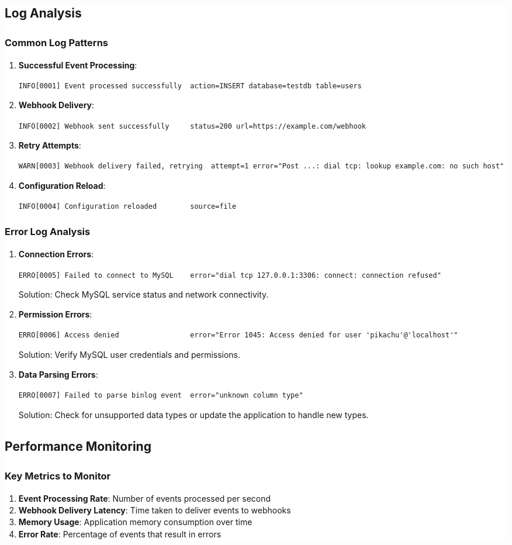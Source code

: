 ## Log Analysis

### Common Log Patterns

1. **Successful Event Processing**:
   ```
   INFO[0001] Event processed successfully  action=INSERT database=testdb table=users
   ```

2. **Webhook Delivery**:
   ```
   INFO[0002] Webhook sent successfully     status=200 url=https://example.com/webhook
   ```

3. **Retry Attempts**:
   ```
   WARN[0003] Webhook delivery failed, retrying  attempt=1 error="Post ...: dial tcp: lookup example.com: no such host"
   ```

4. **Configuration Reload**:
   ```
   INFO[0004] Configuration reloaded        source=file
   ```

### Error Log Analysis

1. **Connection Errors**:
   ```
   ERRO[0005] Failed to connect to MySQL    error="dial tcp 127.0.0.1:3306: connect: connection refused"
   ```
   Solution: Check MySQL service status and network connectivity.

2. **Permission Errors**:
   ```
   ERRO[0006] Access denied                 error="Error 1045: Access denied for user 'pikachu'@'localhost'"
   ```
   Solution: Verify MySQL user credentials and permissions.

3. **Data Parsing Errors**:
   ```
   ERRO[0007] Failed to parse binlog event  error="unknown column type"
   ```
   Solution: Check for unsupported data types or update the application to handle new types.

## Performance Monitoring

### Key Metrics to Monitor

1. **Event Processing Rate**: Number of events processed per second
2. **Webhook Delivery Latency**: Time taken to deliver events to webhooks
3. **Memory Usage**: Application memory consumption over time
4. **Error Rate**: Percentage of events that result in errors
